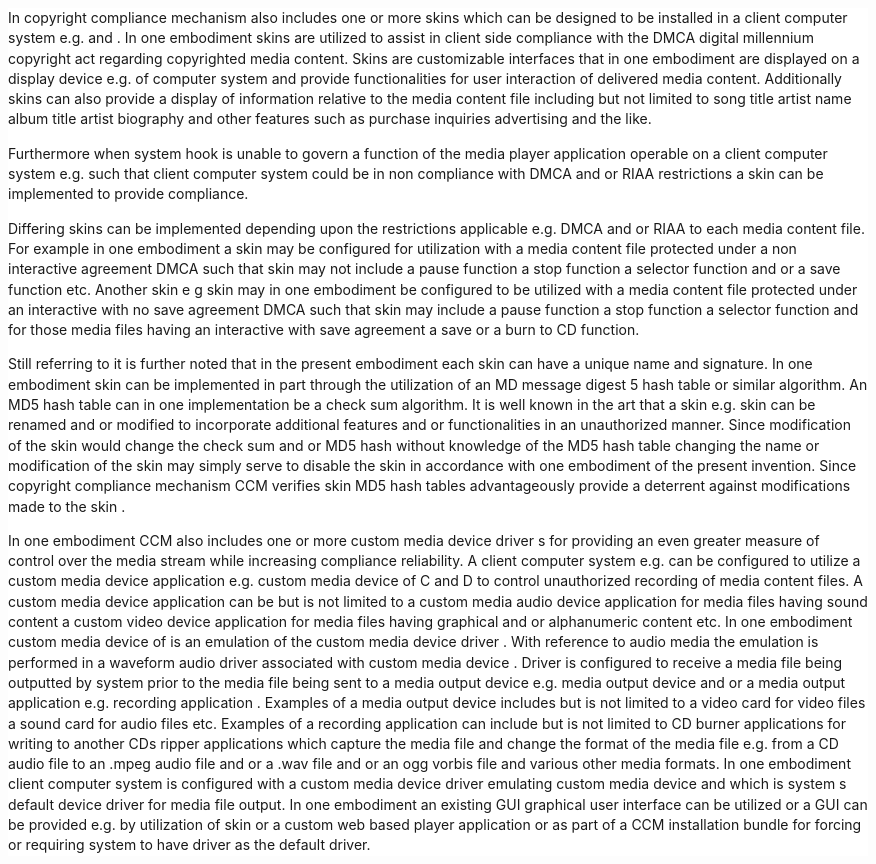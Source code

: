 In copyright compliance mechanism also includes one or more skins which can be designed to be installed in a client computer system e.g. and . In one embodiment skins are utilized to assist in client side compliance with the DMCA digital millennium copyright act regarding copyrighted media content. Skins are customizable interfaces that in one embodiment are displayed on a display device e.g. of computer system and provide functionalities for user interaction of delivered media content. Additionally skins can also provide a display of information relative to the media content file including but not limited to song title artist name album title artist biography and other features such as purchase inquiries advertising and the like.

Furthermore when system hook is unable to govern a function of the media player application operable on a client computer system e.g. such that client computer system could be in non compliance with DMCA and or RIAA restrictions a skin can be implemented to provide compliance.

Differing skins can be implemented depending upon the restrictions applicable e.g. DMCA and or RIAA to each media content file. For example in one embodiment a skin may be configured for utilization with a media content file protected under a non interactive agreement DMCA such that skin may not include a pause function a stop function a selector function and or a save function etc. Another skin e g skin may in one embodiment be configured to be utilized with a media content file protected under an interactive with no save agreement DMCA such that skin may include a pause function a stop function a selector function and for those media files having an interactive with save agreement a save or a burn to CD function.

Still referring to it is further noted that in the present embodiment each skin can have a unique name and signature. In one embodiment skin can be implemented in part through the utilization of an MD message digest 5 hash table or similar algorithm. An MD5 hash table can in one implementation be a check sum algorithm. It is well known in the art that a skin e.g. skin can be renamed and or modified to incorporate additional features and or functionalities in an unauthorized manner. Since modification of the skin would change the check sum and or MD5 hash without knowledge of the MD5 hash table changing the name or modification of the skin may simply serve to disable the skin in accordance with one embodiment of the present invention. Since copyright compliance mechanism CCM verifies skin MD5 hash tables advantageously provide a deterrent against modifications made to the skin .

In one embodiment CCM also includes one or more custom media device driver s for providing an even greater measure of control over the media stream while increasing compliance reliability. A client computer system e.g. can be configured to utilize a custom media device application e.g. custom media device of C and D to control unauthorized recording of media content files. A custom media device application can be but is not limited to a custom media audio device application for media files having sound content a custom video device application for media files having graphical and or alphanumeric content etc. In one embodiment custom media device of is an emulation of the custom media device driver . With reference to audio media the emulation is performed in a waveform audio driver associated with custom media device . Driver is configured to receive a media file being outputted by system prior to the media file being sent to a media output device e.g. media output device and or a media output application e.g. recording application . Examples of a media output device includes but is not limited to a video card for video files a sound card for audio files etc. Examples of a recording application can include but is not limited to CD burner applications for writing to another CDs ripper applications which capture the media file and change the format of the media file e.g. from a CD audio file to an .mpeg audio file and or a .wav file and or an ogg vorbis file and various other media formats. In one embodiment client computer system is configured with a custom media device driver emulating custom media device and which is system s default device driver for media file output. In one embodiment an existing GUI graphical user interface can be utilized or a GUI can be provided e.g. by utilization of skin or a custom web based player application or as part of a CCM installation bundle for forcing or requiring system to have driver as the default driver.
